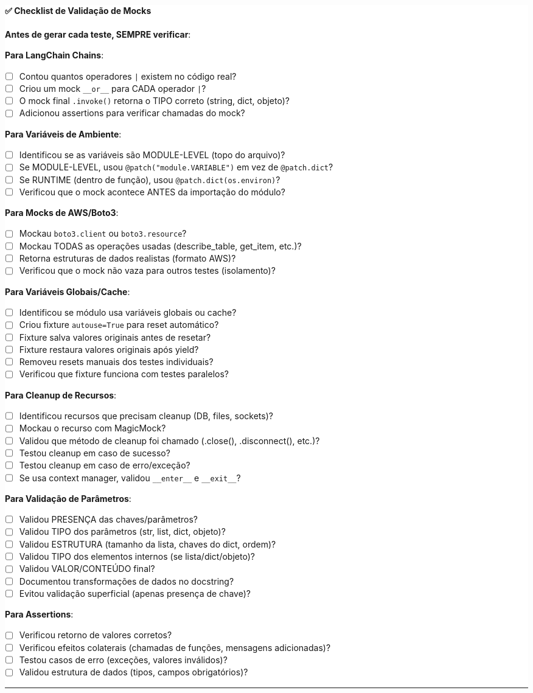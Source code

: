 #### ✅ Checklist de Validação de Mocks

**Antes de gerar cada teste, SEMPRE verificar**:

**Para LangChain Chains**:
- [ ] Contou quantos operadores `|` existem no código real?
- [ ] Criou um mock `__or__` para CADA operador `|`?
- [ ] O mock final `.invoke()` retorna o TIPO correto (string, dict, objeto)?
- [ ] Adicionou assertions para verificar chamadas do mock?

**Para Variáveis de Ambiente**:
- [ ] Identificou se as variáveis são MODULE-LEVEL (topo do arquivo)?
- [ ] Se MODULE-LEVEL, usou `@patch("module.VARIABLE")` em vez de `@patch.dict`?
- [ ] Se RUNTIME (dentro de função), usou `@patch.dict(os.environ)`?
- [ ] Verificou que o mock acontece ANTES da importação do módulo?

**Para Mocks de AWS/Boto3**:
- [ ] Mockau `boto3.client` ou `boto3.resource`?
- [ ] Mockau TODAS as operações usadas (describe_table, get_item, etc.)?
- [ ] Retorna estruturas de dados realistas (formato AWS)?
- [ ] Verificou que o mock não vaza para outros testes (isolamento)?

**Para Variáveis Globais/Cache**:
- [ ] Identificou se módulo usa variáveis globais ou cache?
- [ ] Criou fixture `autouse=True` para reset automático?
- [ ] Fixture salva valores originais antes de resetar?
- [ ] Fixture restaura valores originais após yield?
- [ ] Removeu resets manuais dos testes individuais?
- [ ] Verificou que fixture funciona com testes paralelos?

**Para Cleanup de Recursos**:
- [ ] Identificou recursos que precisam cleanup (DB, files, sockets)?
- [ ] Mockau o recurso com MagicMock?
- [ ] Validou que método de cleanup foi chamado (.close(), .disconnect(), etc.)?
- [ ] Testou cleanup em caso de sucesso?
- [ ] Testou cleanup em caso de erro/exceção?
- [ ] Se usa context manager, validou `__enter__` e `__exit__`?

**Para Validação de Parâmetros**:
- [ ] Validou PRESENÇA das chaves/parâmetros?
- [ ] Validou TIPO dos parâmetros (str, list, dict, objeto)?
- [ ] Validou ESTRUTURA (tamanho da lista, chaves do dict, ordem)?
- [ ] Validou TIPO dos elementos internos (se lista/dict/objeto)?
- [ ] Validou VALOR/CONTEÚDO final?
- [ ] Documentou transformações de dados no docstring?
- [ ] Evitou validação superficial (apenas presença de chave)?

**Para Assertions**:
- [ ] Verificou retorno de valores corretos?
- [ ] Verificou efeitos colaterais (chamadas de funções, mensagens adicionadas)?
- [ ] Testou casos de erro (exceções, valores inválidos)?
- [ ] Validou estrutura de dados (tipos, campos obrigatórios)?

---
